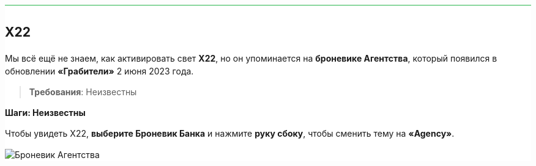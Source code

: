 <hr style="background-color: #28b44c" size=8>

## X22  
Мы всё ещё не знаем, как активировать свет **X22**, но он упоминается на **броневике Агентства**, который появился в обновлении **«Грабители»** 2 июня 2023 года.

>**Требования**: Неизвестны  

**Шаги: Неизвестны**  

Чтобы увидеть X22, **выберите Броневик Банка** и нажмите **руку сбоку**, чтобы сменить тему на **«Agency»**.

![Броневик Агентства](/images/bh/robbery-update2.jpg)
